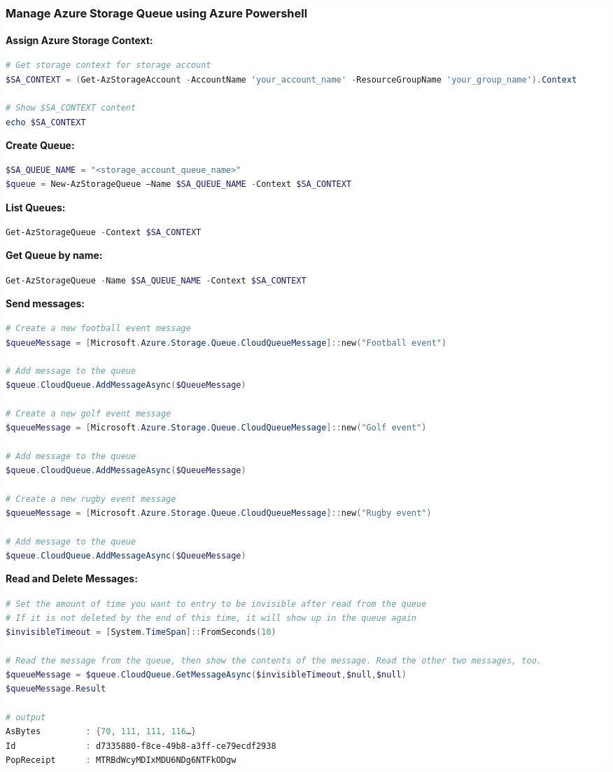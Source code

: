 
### Manage Azure Storage Queue using Azure Powershell

**Assign Azure Storage Context:**

```powershell
# Get storage context for storage account
$SA_CONTEXT = (Get-AzStorageAccount -AccountName 'your_account_name' -ResourceGroupName 'your_group_name').Context

# Show $SA_CONTEXT content
echo $SA_CONTEXT
```

**Create Queue:**

```powershell
$SA_QUEUE_NAME = "<storage_account_queue_name>"
$queue = New-AzStorageQueue –Name $SA_QUEUE_NAME -Context $SA_CONTEXT
```

**List Queues:**

```powershell
Get-AzStorageQueue -Context $SA_CONTEXT
```

**Get Queue by name:**

```powershell
Get-AzStorageQueue -Name $SA_QUEUE_NAME -Context $SA_CONTEXT
```

**Send messages:**

```powershell
# Create a new football event message
$queueMessage = [Microsoft.Azure.Storage.Queue.CloudQueueMessage]::new("Football event")

# Add message to the queue
$queue.CloudQueue.AddMessageAsync($QueueMessage)

# Create a new golf event message
$queueMessage = [Microsoft.Azure.Storage.Queue.CloudQueueMessage]::new("Golf event")

# Add message to the queue
$queue.CloudQueue.AddMessageAsync($QueueMessage)

# Create a new rugby event message
$queueMessage = [Microsoft.Azure.Storage.Queue.CloudQueueMessage]::new("Rugby event")

# Add message to the queue
$queue.CloudQueue.AddMessageAsync($QueueMessage)
```

**Read and Delete Messages:**

```powershell
# Set the amount of time you want to entry to be invisible after read from the queue
# If it is not deleted by the end of this time, it will show up in the queue again
$invisibleTimeout = [System.TimeSpan]::FromSeconds(10)

# Read the message from the queue, then show the contents of the message. Read the other two messages, too.
$queueMessage = $queue.CloudQueue.GetMessageAsync($invisibleTimeout,$null,$null)
$queueMessage.Result

# output
AsBytes         : {70, 111, 111, 116…}
Id              : d7335880-f8ce-49b8-a3ff-ce79ecdf2938
PopReceipt      : MTRBdWcyMDIxMDU6NDg6NTFkODgw
```

[Azure Cloud Shell]: https://shell.azure.com
[Azure CLI]: https://docs.microsoft.com/en-gb/cli/azure/install-azure-cli
[Azure Storage]: https://docs.microsoft.com/en-us/azure/storage/
[Azure Storage Queue]: https://docs.microsoft.com/en-us/azure/storage/queues/
[Azure Storage Account]: https://docs.microsoft.com/en-us/azure/storage/common/storage-account-create?toc=/azure/storage/blobs/toc.json
[create Azure Storage Account]: https://docs.microsoft.com/en-us/azure/storage/common/storage-account-overview?toc=/azure/storage/blobs/toc.json
[Azurite Github]: https://github.com/Azure/Azurite
[Azurite on DockerHub]: https://hub.docker.com/_/microsoft-azure-storage-azurite
[Azurite]: https://github.com/Azure/Azurite
[Azure Powershell]: https://github.com/Azure/azure-powershell